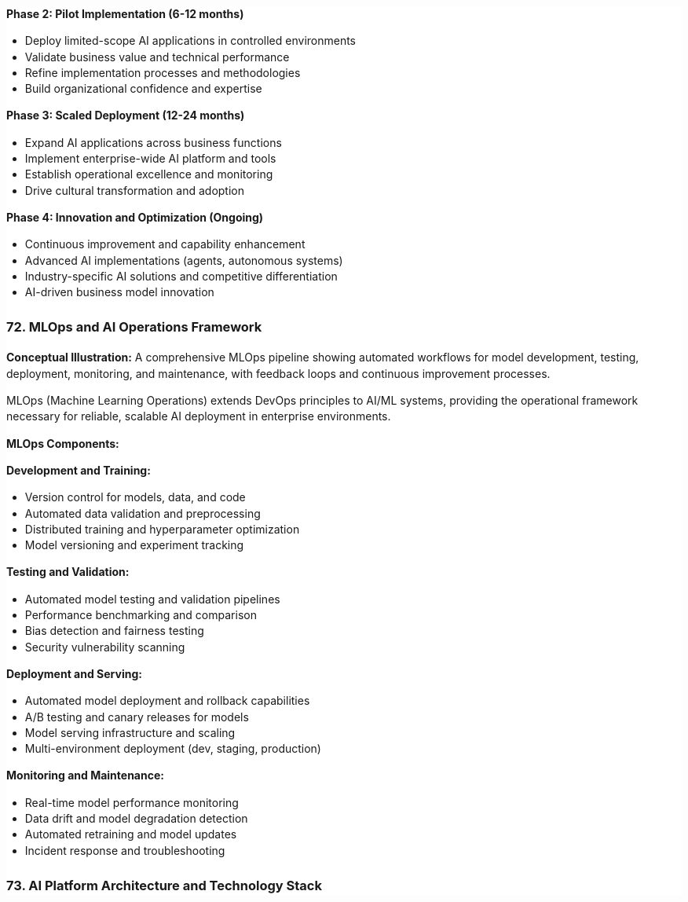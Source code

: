 **Phase 2: Pilot Implementation (6-12 months)**
- Deploy limited-scope AI applications in controlled environments
- Validate business value and technical performance
- Refine implementation processes and methodologies
- Build organizational confidence and expertise

**Phase 3: Scaled Deployment (12-24 months)**
- Expand AI applications across business functions
- Implement enterprise-wide AI platform and tools
- Establish operational excellence and monitoring
- Drive cultural transformation and adoption

**Phase 4: Innovation and Optimization (Ongoing)**
- Continuous improvement and capability enhancement
- Advanced AI implementations (agents, autonomous systems)
- Industry-specific AI solutions and competitive differentiation
- AI-driven business model innovation

### 72. MLOps and AI Operations Framework

**Conceptual Illustration:** A comprehensive MLOps pipeline showing automated workflows for model development, testing, deployment, monitoring, and maintenance, with feedback loops and continuous improvement processes.

MLOps (Machine Learning Operations) extends DevOps principles to AI/ML systems, providing the operational framework necessary for reliable, scalable AI deployment in enterprise environments.

**MLOps Components:**

**Development and Training:**
- Version control for models, data, and code
- Automated data validation and preprocessing
- Distributed training and hyperparameter optimization
- Model versioning and experiment tracking

**Testing and Validation:**
- Automated model testing and validation pipelines
- Performance benchmarking and comparison
- Bias detection and fairness testing
- Security vulnerability scanning

**Deployment and Serving:**
- Automated model deployment and rollback capabilities
- A/B testing and canary releases for models
- Model serving infrastructure and scaling
- Multi-environment deployment (dev, staging, production)

**Monitoring and Maintenance:**
- Real-time model performance monitoring
- Data drift and model degradation detection
- Automated retraining and model updates
- Incident response and troubleshooting

### 73. AI Platform Architecture and Technology Stack
